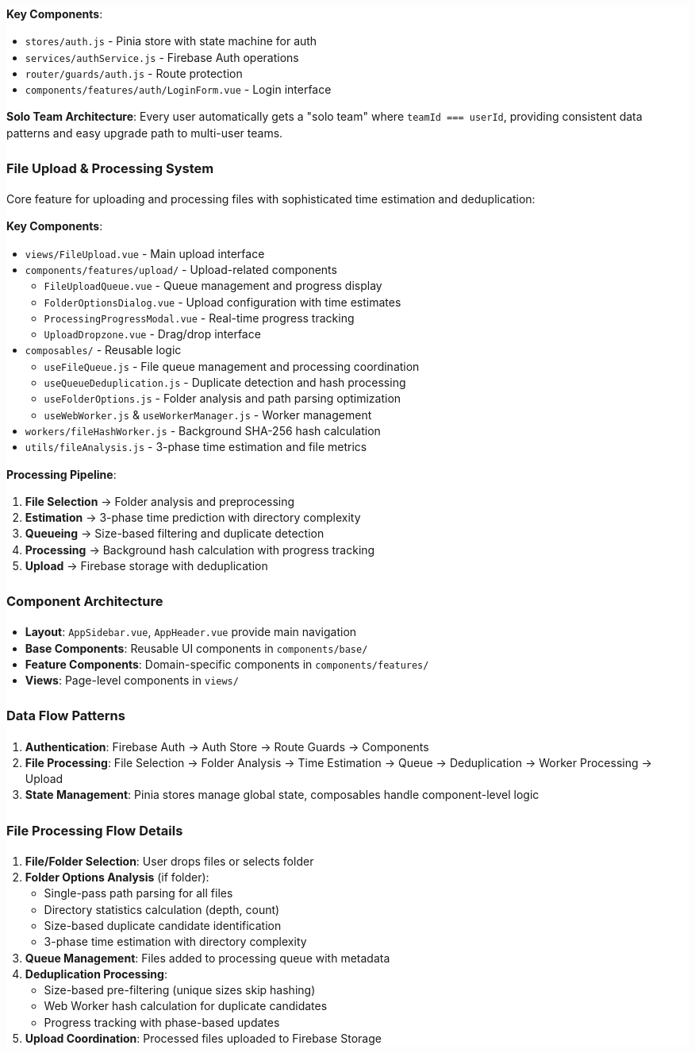 **Key Components**:
- `stores/auth.js` - Pinia store with state machine for auth
- `services/authService.js` - Firebase Auth operations
- `router/guards/auth.js` - Route protection
- `components/features/auth/LoginForm.vue` - Login interface

**Solo Team Architecture**: Every user automatically gets a "solo team" where `teamId === userId`, providing consistent data patterns and easy upgrade path to multi-user teams.

### File Upload & Processing System
Core feature for uploading and processing files with sophisticated time estimation and deduplication:

**Key Components**:
- `views/FileUpload.vue` - Main upload interface
- `components/features/upload/` - Upload-related components
  - `FileUploadQueue.vue` - Queue management and progress display
  - `FolderOptionsDialog.vue` - Upload configuration with time estimates
  - `ProcessingProgressModal.vue` - Real-time progress tracking
  - `UploadDropzone.vue` - Drag/drop interface
- `composables/` - Reusable logic
  - `useFileQueue.js` - File queue management and processing coordination
  - `useQueueDeduplication.js` - Duplicate detection and hash processing
  - `useFolderOptions.js` - Folder analysis and path parsing optimization
  - `useWebWorker.js` & `useWorkerManager.js` - Worker management
- `workers/fileHashWorker.js` - Background SHA-256 hash calculation
- `utils/fileAnalysis.js` - 3-phase time estimation and file metrics

**Processing Pipeline**:
1. **File Selection** → Folder analysis and preprocessing
2. **Estimation** → 3-phase time prediction with directory complexity
3. **Queueing** → Size-based filtering and duplicate detection  
4. **Processing** → Background hash calculation with progress tracking
5. **Upload** → Firebase storage with deduplication

### Component Architecture
- **Layout**: `AppSidebar.vue`, `AppHeader.vue` provide main navigation
- **Base Components**: Reusable UI components in `components/base/`
- **Feature Components**: Domain-specific components in `components/features/`
- **Views**: Page-level components in `views/`

### Data Flow Patterns
1. **Authentication**: Firebase Auth → Auth Store → Route Guards → Components
2. **File Processing**: File Selection → Folder Analysis → Time Estimation → Queue → Deduplication → Worker Processing → Upload
3. **State Management**: Pinia stores manage global state, composables handle component-level logic

### File Processing Flow Details
1. **File/Folder Selection**: User drops files or selects folder
2. **Folder Options Analysis** (if folder):
   - Single-pass path parsing for all files
   - Directory statistics calculation (depth, count)
   - Size-based duplicate candidate identification
   - 3-phase time estimation with directory complexity
3. **Queue Management**: Files added to processing queue with metadata
4. **Deduplication Processing**:
   - Size-based pre-filtering (unique sizes skip hashing)
   - Web Worker hash calculation for duplicate candidates
   - Progress tracking with phase-based updates
5. **Upload Coordination**: Processed files uploaded to Firebase Storage
